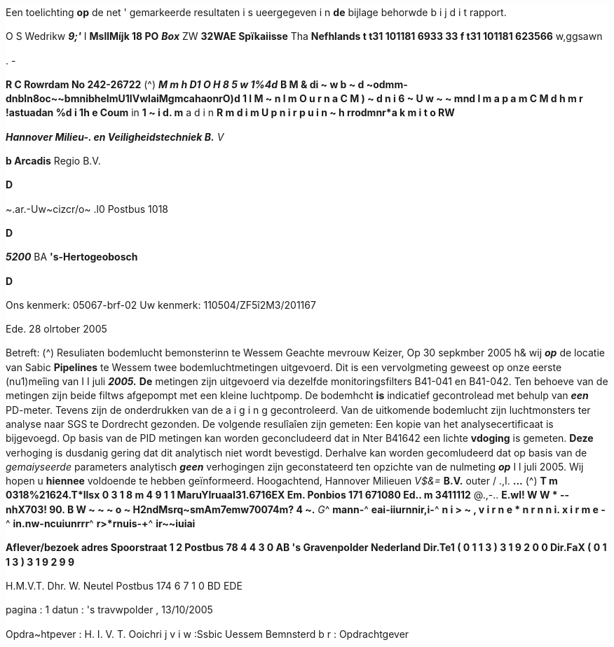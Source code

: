 Een toelichting **op** de net ' gemarkeerde resultaten i s ueergegeven i n **de** bijlage behorwde b i j d i t rapport. 

O S Wedrikw **_9;'_** I **MsllMíjk 18 PO** **_Box_** ZW **32WAE Spïkaiisse** Tha **Nefhlands t t31 101181 6933 33 f t31 101181 623566** w,ggsawn 

. - 

**R C Rowrdam No 242-26722** (^) **_M m h D1 O H 8 5 w 1%4d_** **B M & di ~ w b ~ d ~odmm-dnbln8oc~~bmnibheImU1IVwlaiMgmcahaonrO)d 1 l M ~ n l m O u r n a C M ) ~ d n i 6 ~ U w ~ ~ mnd l m a p a m C M d h m r !astuadan %d i 1h e Coum** in **1 ~ i d. m** a d i n **R m d i m U p n i r p u i n ~ h rrodmnr*a k m i t o RW** 


**_Hannover Milieu-. en Veiligheidstechniek B._** _V_ 

**b Arcadis** Regio B.V. 

**D** 

 ~.ar.-Uw~cizcr/o~ .l0 Postbus 1018 

**D** 

**_5200_** BA **'s-Hertogeobosch** 

**D** 

 Ons kenmerk: 05067-brf-02 Uw kenmerk: 110504/ZF5î2M3/201167 

Ede. 28 olrtober 2005 

Betreft: (^) Resuliaten bodemlucht bemonsterinn te Wessem Geachte mevrouw Keizer, Op 30 sepkmber 2005 h& wij **_op_** de locatie van Sabic **Pipelines** te Wessem twee bodemluchtmetingen uitgevoerd. Dit is een vervolgmeting geweest op onze eerste (nu1)meîing van I I juli **_2005._** **De** metingen zijn uitgevoerd via dezelfde monitoringsfilters B41-041 en B41-042. Ten behoeve van de metingen zijn beide filtws afgepompt met een kleine luchtpomp. De bodemhcht **is** indicatief gecontrolead met behulp van **_een_** PD-meter. Tevens zijn de onderdrukken van de a i g i n g gecontroleerd. Van de uitkomende bodemlucht zijn luchtmonsters ter analyse naar SGS te Dordrecht gezonden. De volgende resulîaîen zijn gemeten: Een kopie van het analysecertificaat is bijgevoegd. Op basis van de PID metingen kan worden geconcludeerd dat in Nter B41642 een lichte **vdoging** is gemeten. **Deze** verhoging is dusdanig gering dat dit analytisch niet wordt bevestigd. Derhalve kan worden gecomludeerd dat op basis van de _gemaiyseerde_ parameters analytisch **_geen_** verhogingen zijn geconstateerd ten opzichte van de nulmeting **_op_** I l juli 2005. Wij hopen u **hiennee** voldoende te hebben geïnformeerd. Hoogachtend, Hannover Milieuen _V$&=_ **B.V.** outer / .,I. **...** (^) **T m 0318%21624.T*llsx 0 3 1 8 m 4 9 1 1 MaruYlruaal31.6716EX Em. Ponbios 171 671080 Ed.. m 3411112** @.,-.. **E.wl! W W * --nhX703! 90. B W ~ ~ ~ o ~ H2ndMsrq~smAm7emw70074m? 4 ~.** _G_^ **mann-**^ **eai-iiurnnir,i-**^ **n i > ~ , v i r n e * n r n n i. x i r m e -**^ **in.nw-ncuiunrrr**^ **r>*rnuis-+**^ **ir~~iuiai** 


**Aflever/bezoek adres Spoorstraat 1 2 Postbus 78 4 4 3 0 AB 's Gravenpolder Nederland Dir.Te1 ( 0 1 1 3 ) 3 1 9 2 0 0 Dir.FaX ( 0 1 1 3 ) 3 1 9 2 9 9** 

 H.M.V.T. Dhr. W. Neutel Postbus 174 6 7 1 0 BD EDE 

 pagina : 1 datun : 's travwpolder , 13/10/2005 

 Opdra~htpever : H. I. V. T. Ooichri j v i w :Ssbic Uessem Bemnsterd b r : Opdrachtgever 

